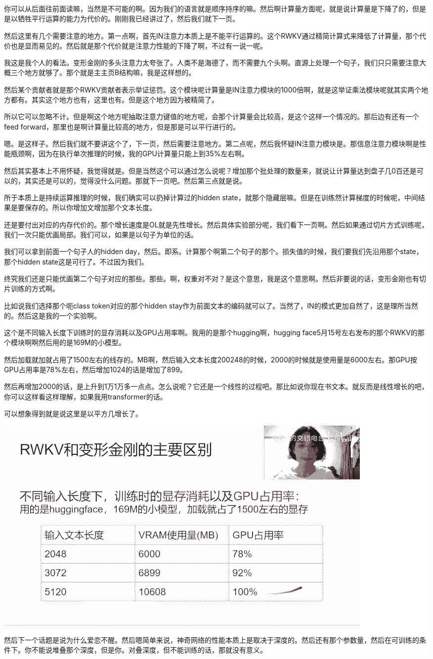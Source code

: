 你可以从后面往前面读嘛，当然是不可能的啊。因为我们的语言就是顺序持序的嘛。然后啊计算量方面呢，就是说计算量是下降了的，但是是以牺牲平行运算的能力为代价的。刚刚我已经讲过了，然后我们就下一页。

然后这里有几个需要注意的地方。第一点啊，首先IN注意力本质上是不能平行运算的。这个RWKV通过精简计算式来降低了计算量，那个代价也是显而易见的。然后就是那个代价就是注意力性能的下降了啊，不过有一说一呢。

我这是我个人的看法。变形金刚的多头注意力太夸张了。人类不是海德了，而不需要九个头啊。直源上处理一个句子，我们只只需要注意大概三个地方就够了。那个就是主主页B结构嘛，我是这样想的。

然后某个贡献者就是那个RWKV贡献者表示举证惩罚。这个模块呢计算量是IN注意力模块的1000倍啊，就是这举证乘法模块呢就其实两个地方都有。其实这个地方也有，这里也有。但是这个地方因为被精简了。

所以它可以忽略不计。但是啊这个地方呢抽取注意力键值的地方呢，会那个计算量会比较高，是这个这样一个情况的。那后边有还有一个feed forward，那里也是啊计算量比较高的地方，但是那是可以平行进行的。

嗯。是这样子。然后我们就不要讲这个了，下一页，然后需要注意地方。第二点呢，然后我怀疑IN注意力模块是。那信息注意力模块啊是性能瓶颈啊，因为在执行单次推理的时候，我的GPU计算量只能上到35%左右啊。

然后其实基本上不用怀疑，我觉得就是。但是当然这个可以通过怎么说呢？增加那个批处理的数量来，就说让计算量达到盘子几0百还是可以的，其实还是可以的，觉得没什么问题。那就下一页吧。然后第三点就是说。

所于本质上是持续运算推理的时候，我们确实可以扔掉计算过的hidden state，就那个隐藏层嘛。但是在训练然计算梯度的时候呢，中间结果是要保存的。所以你增加文增加那个文本长度。

还是要付出对应的内存代价的。那个增长速度是OL就是先性增长。然后具体实验部分呢，我们看下一页啊。然后如果通过切片方式训练呢，我们一次只能优画局部。我们可以，如果是以句子为单位的话。

我们可以拿到前面一个句子人的hidden day，然后。即系。计算那个啊第二个句子的那个。损失值的时候，我们要我们先沿用那个state，那个hidden state这是可行了。不过因为我们。

终究我们还是只能优画第二个句子对应的那些。那些。啊，权重对不对？是这个意思，我是这个意思啊。然后非要说的话，变形金刚也有切片训练的方式啊。

比如说我们选择那个呃class token对应的那个hidden stay作为前面文本的编码就可以了。当然了，IN的模式更加自然了，这是理所当然的。然后这是我的一个实验啊。

这个是不同输入长度下训练时的显存消耗以及GPU占用率啊。我用的是那个hugging啊，hugging face5月15号左右发布的那个RWKV的那个模块啊啊然后用的是169M的小模型。

然后加载就加就占用了1500左右的线存的。MB啊，然后输入文本长度200248的时候，2000的时候就是使用量是6000左右。那GPU按GPU占用率是78%左右，然后增加1024的话是增加了899。

然后再增加2000的话，是上升到1万1万多一点点。怎么说呢？它还是一个线性的过程吧。那比如说你现在书文本。就反而是线性增长的吧，你可以这样看这样理解，如果我用transformer的话。

可以想象得到就是说这里是以平方几增长了。

![](img/eb14a75b1d7a71931d5b18ff6fb92479_12.png)

然后下一个话题是说为什么爱恋不醒。然后嗯简单来说，神奇网络的性能本质上是取决于深度的。然后还有那个参数量，然后在可训练的条件下。你不能说堆叠那个深度，但是你。对叠深度，但不能训练的话，那就没有意义。
